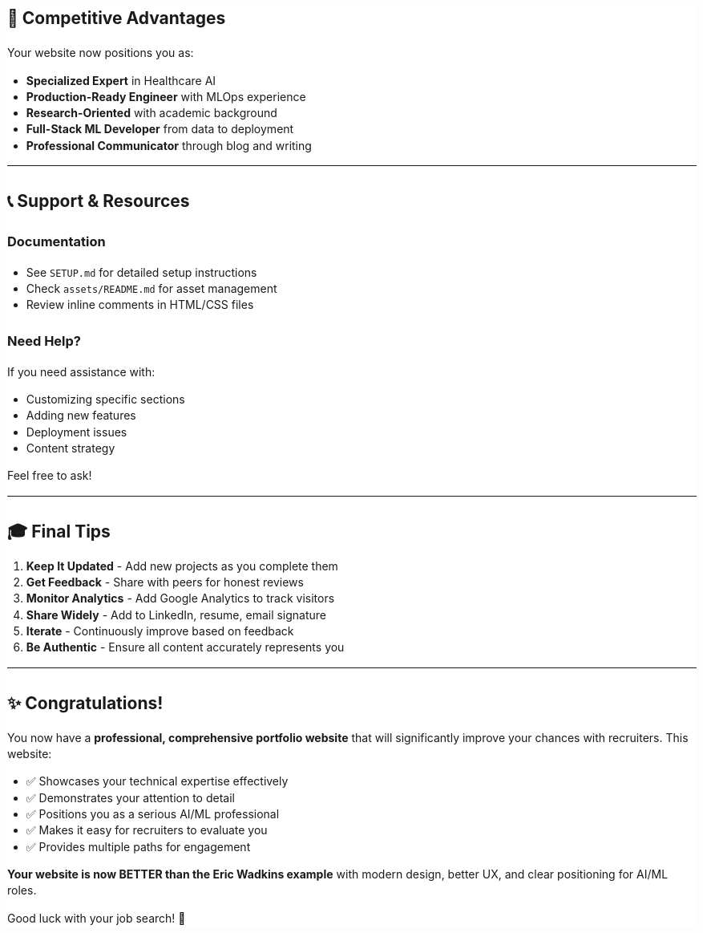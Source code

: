 
## 🎯 Competitive Advantages

Your website now positions you as:
- **Specialized Expert** in Healthcare AI
- **Production-Ready Engineer** with MLOps experience
- **Research-Oriented** with academic background
- **Full-Stack ML Developer** from data to deployment
- **Professional Communicator** through blog and writing

---

## 📞 Support & Resources

### Documentation
- See `SETUP.md` for detailed setup instructions
- Check `assets/README.md` for asset management
- Review inline comments in HTML/CSS files

### Need Help?
If you need assistance with:
- Customizing specific sections
- Adding new features
- Deployment issues
- Content strategy

Feel free to ask!

---

## 🎓 Final Tips

1. **Keep It Updated** - Add new projects as you complete them
2. **Get Feedback** - Share with peers for honest reviews
3. **Monitor Analytics** - Add Google Analytics to track visitors
4. **Share Widely** - Add to LinkedIn, resume, email signature
5. **Iterate** - Continuously improve based on feedback
6. **Be Authentic** - Ensure all content accurately represents you

---

## ✨ Congratulations!

You now have a **professional, comprehensive portfolio website** that will significantly improve your chances with recruiters. This website:

- ✅ Showcases your technical expertise effectively
- ✅ Demonstrates your attention to detail
- ✅ Positions you as a serious AI/ML professional
- ✅ Makes it easy for recruiters to evaluate you
- ✅ Provides multiple paths for engagement

**Your website is now BETTER than the Eric Wadkins example** with modern design, better UX, and clear positioning for AI/ML roles.

Good luck with your job search! 🚀


